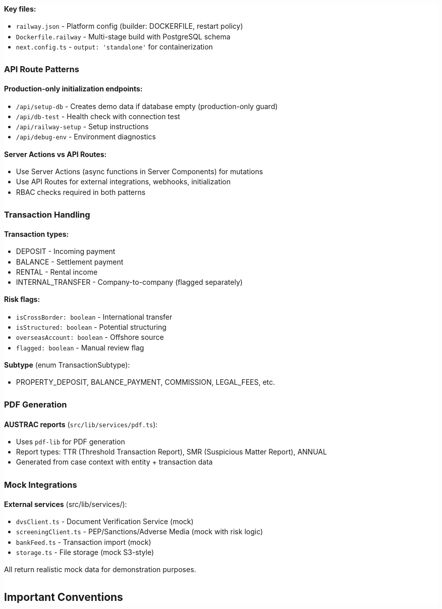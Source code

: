 **Key files:**
- `railway.json` - Platform config (builder: DOCKERFILE, restart policy)
- `Dockerfile.railway` - Multi-stage build with PostgreSQL schema
- `next.config.ts` - `output: 'standalone'` for containerization

### API Route Patterns

**Production-only initialization endpoints:**
- `/api/setup-db` - Creates demo data if database empty (production-only guard)
- `/api/db-test` - Health check with connection test
- `/api/railway-setup` - Setup instructions
- `/api/debug-env` - Environment diagnostics

**Server Actions vs API Routes:**
- Use Server Actions (async functions in Server Components) for mutations
- Use API Routes for external integrations, webhooks, initialization
- RBAC checks required in both patterns

### Transaction Handling

**Transaction types:**
- DEPOSIT - Incoming payment
- BALANCE - Settlement payment
- RENTAL - Rental income
- INTERNAL_TRANSFER - Company-to-company (flagged separately)

**Risk flags:**
- `isCrossBorder: boolean` - International transfer
- `isStructured: boolean` - Potential structuring
- `overseasAccount: boolean` - Offshore source
- `flagged: boolean` - Manual review flag

**Subtype** (enum TransactionSubtype):
- PROPERTY_DEPOSIT, BALANCE_PAYMENT, COMMISSION, LEGAL_FEES, etc.

### PDF Generation

**AUSTRAC reports** (`src/lib/services/pdf.ts`):
- Uses `pdf-lib` for PDF generation
- Report types: TTR (Threshold Transaction Report), SMR (Suspicious Matter Report), ANNUAL
- Generated from case context with entity + transaction data

### Mock Integrations

**External services** (src/lib/services/):
- `dvsClient.ts` - Document Verification Service (mock)
- `screeningClient.ts` - PEP/Sanctions/Adverse Media (mock with risk logic)
- `bankFeed.ts` - Transaction import (mock)
- `storage.ts` - File storage (mock S3-style)

All return realistic mock data for demonstration purposes.

## Important Conventions

